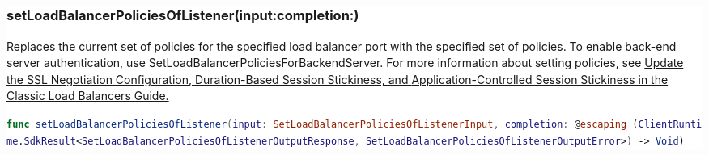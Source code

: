 ### setLoadBalancerPoliciesOfListener(input:​completion:​)

Replaces the current set of policies for the specified load balancer port with the specified set of policies.
To enable back-end server authentication, use SetLoadBalancerPoliciesForBackendServer.
For more information about setting policies, see
<a href="https:​//docs.aws.amazon.com/elasticloadbalancing/latest/classic/ssl-config-update.html">Update the SSL Negotiation Configuration,
<a href="https:​//docs.aws.amazon.com/elasticloadbalancing/latest/classic/elb-sticky-sessions.html#enable-sticky-sessions-duration">Duration-Based Session Stickiness, and
<a href="https:​//docs.aws.amazon.com/elasticloadbalancing/latest/classic/elb-sticky-sessions.html#enable-sticky-sessions-application">Application-Controlled Session Stickiness
in the Classic Load Balancers Guide.

``` swift
func setLoadBalancerPoliciesOfListener(input: SetLoadBalancerPoliciesOfListenerInput, completion: @escaping (ClientRuntime.SdkResult<SetLoadBalancerPoliciesOfListenerOutputResponse, SetLoadBalancerPoliciesOfListenerOutputError>) -> Void)
```
